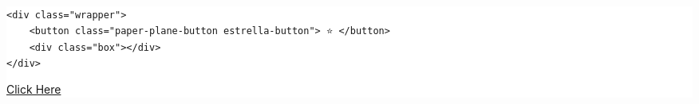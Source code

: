 




  
  <div class="parallax"></div>
  
  <div class="new-section">
     <div class="background">
        <!-- Clouds -->
        <div class="cloud cloud-1"></div>
        <div class="cloud cloud-2"></div>
        <div class="cloud cloud-3"></div>
        <div class="cloud cloud-4"></div>
        <div class="cloud cloud-5"></div>
        <div class="cloud cloud-6"></div>
     </div>
    

    
    <div class="wrapper">
        <button class="paper-plane-button estrella-button"> ⭐ </button>
        <div class="box"></div>    
    </div>

  </div>

  <a href="MSG.html" class="button" id="jeon">Click Here</a>

<script>
document.addEventListener("DOMContentLoaded", function () { 
  const cake = document.querySelector(".cake");
  const candleCountDisplay = document.getElementById("candleCount");
  let candles = [];
  let audioContext;
  let analyser;
  let microphone;

  function updateCandleCount() {
    const activeCandles = candles.filter(
      (candle) => !candle.classList.contains("out")
    ).length;
    candleCountDisplay.textContent = activeCandles;
  }

  function addCandle(left, top) {
    const candle = document.createElement("div");
    candle.className = "candle";
    candle.style.left = left + "px";
    candle.style.top = top + "px";

    const flame = document.createElement("div");
    flame.className = "flame";
    candle.appendChild(flame);

    cake.appendChild(candle);
    candles.push(candle);
    updateCandleCount();
  }
